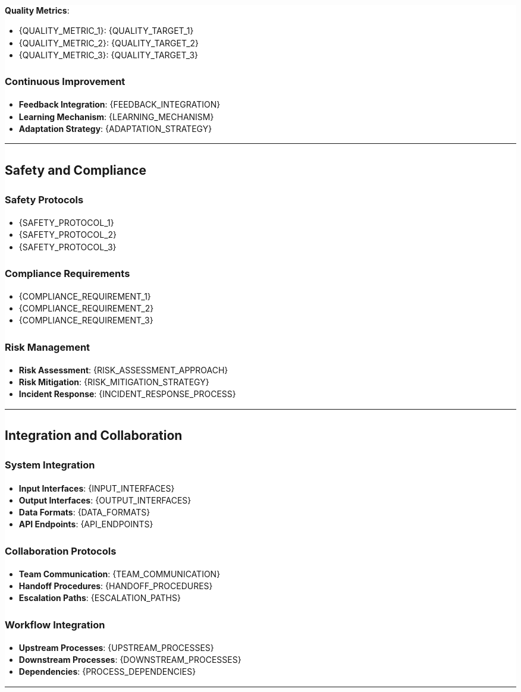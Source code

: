 **Quality Metrics**:
- {QUALITY_METRIC_1}: {QUALITY_TARGET_1}
- {QUALITY_METRIC_2}: {QUALITY_TARGET_2}
- {QUALITY_METRIC_3}: {QUALITY_TARGET_3}

### Continuous Improvement
- **Feedback Integration**: {FEEDBACK_INTEGRATION}
- **Learning Mechanism**: {LEARNING_MECHANISM}
- **Adaptation Strategy**: {ADAPTATION_STRATEGY}

---

## Safety and Compliance

### Safety Protocols
- {SAFETY_PROTOCOL_1}
- {SAFETY_PROTOCOL_2}
- {SAFETY_PROTOCOL_3}

### Compliance Requirements
- {COMPLIANCE_REQUIREMENT_1}
- {COMPLIANCE_REQUIREMENT_2}
- {COMPLIANCE_REQUIREMENT_3}

### Risk Management
- **Risk Assessment**: {RISK_ASSESSMENT_APPROACH}
- **Risk Mitigation**: {RISK_MITIGATION_STRATEGY}
- **Incident Response**: {INCIDENT_RESPONSE_PROCESS}

---

## Integration and Collaboration

### System Integration
- **Input Interfaces**: {INPUT_INTERFACES}
- **Output Interfaces**: {OUTPUT_INTERFACES}
- **Data Formats**: {DATA_FORMATS}
- **API Endpoints**: {API_ENDPOINTS}

### Collaboration Protocols
- **Team Communication**: {TEAM_COMMUNICATION}
- **Handoff Procedures**: {HANDOFF_PROCEDURES}
- **Escalation Paths**: {ESCALATION_PATHS}

### Workflow Integration
- **Upstream Processes**: {UPSTREAM_PROCESSES}
- **Downstream Processes**: {DOWNSTREAM_PROCESSES}
- **Dependencies**: {PROCESS_DEPENDENCIES}

---